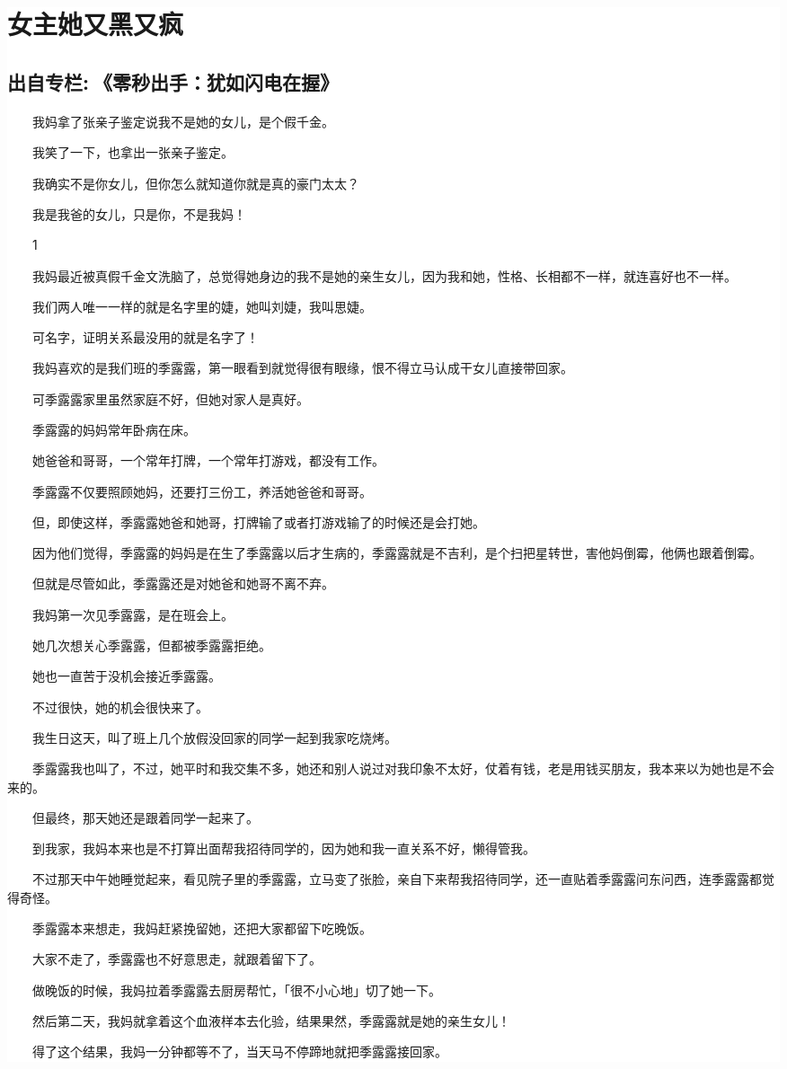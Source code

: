 # 女主她又黑又疯  
## 出自专栏: 《零秒出手：犹如闪电在握》  
&emsp;&emsp;我妈拿了张亲子鉴定说我不是她的女儿，是个假千金。  
  
&emsp;&emsp;我笑了一下，也拿出一张亲子鉴定。  
  
&emsp;&emsp;我确实不是你女儿，但你怎么就知道你就是真的豪门太太？  
  
&emsp;&emsp;我是我爸的女儿，只是你，不是我妈！  
  
&emsp;&emsp;1  
  
&emsp;&emsp;我妈最近被真假千金文洗脑了，总觉得她身边的我不是她的亲生女儿，因为我和她，性格、长相都不一样，就连喜好也不一样。  
  
&emsp;&emsp;我们两人唯一一样的就是名字里的婕，她叫刘婕，我叫思婕。  
  
&emsp;&emsp;可名字，证明关系最没用的就是名字了！  
  
&emsp;&emsp;我妈喜欢的是我们班的季露露，第一眼看到就觉得很有眼缘，恨不得立马认成干女儿直接带回家。  
  
&emsp;&emsp;可季露露家里虽然家庭不好，但她对家人是真好。  
  
&emsp;&emsp;季露露的妈妈常年卧病在床。  
  
&emsp;&emsp;她爸爸和哥哥，一个常年打牌，一个常年打游戏，都没有工作。  
  
&emsp;&emsp;季露露不仅要照顾她妈，还要打三份工，养活她爸爸和哥哥。  
  
&emsp;&emsp;但，即使这样，季露露她爸和她哥，打牌输了或者打游戏输了的时候还是会打她。  
  
&emsp;&emsp;因为他们觉得，季露露的妈妈是在生了季露露以后才生病的，季露露就是不吉利，是个扫把星转世，害他妈倒霉，他俩也跟着倒霉。  
  
&emsp;&emsp;但就是尽管如此，季露露还是对她爸和她哥不离不弃。  
  
&emsp;&emsp;我妈第一次见季露露，是在班会上。  
  
&emsp;&emsp;她几次想关心季露露，但都被季露露拒绝。  
  
&emsp;&emsp;她也一直苦于没机会接近季露露。  
  
&emsp;&emsp;不过很快，她的机会很快来了。  
  
&emsp;&emsp;我生日这天，叫了班上几个放假没回家的同学一起到我家吃烧烤。  
  
&emsp;&emsp;季露露我也叫了，不过，她平时和我交集不多，她还和别人说过对我印象不太好，仗着有钱，老是用钱买朋友，我本来以为她也是不会来的。  
  
&emsp;&emsp;但最终，那天她还是跟着同学一起来了。  
  
&emsp;&emsp;到我家，我妈本来也是不打算出面帮我招待同学的，因为她和我一直关系不好，懒得管我。  
  
&emsp;&emsp;不过那天中午她睡觉起来，看见院子里的季露露，立马变了张脸，亲自下来帮我招待同学，还一直贴着季露露问东问西，连季露露都觉得奇怪。  
  
&emsp;&emsp;季露露本来想走，我妈赶紧挽留她，还把大家都留下吃晚饭。  
  
&emsp;&emsp;大家不走了，季露露也不好意思走，就跟着留下了。  
  
&emsp;&emsp;做晚饭的时候，我妈拉着季露露去厨房帮忙，「很不小心地」切了她一下。  
  
&emsp;&emsp;然后第二天，我妈就拿着这个血液样本去化验，结果果然，季露露就是她的亲生女儿！  
  
&emsp;&emsp;得了这个结果，我妈一分钟都等不了，当天马不停蹄地就把季露露接回家。  
  